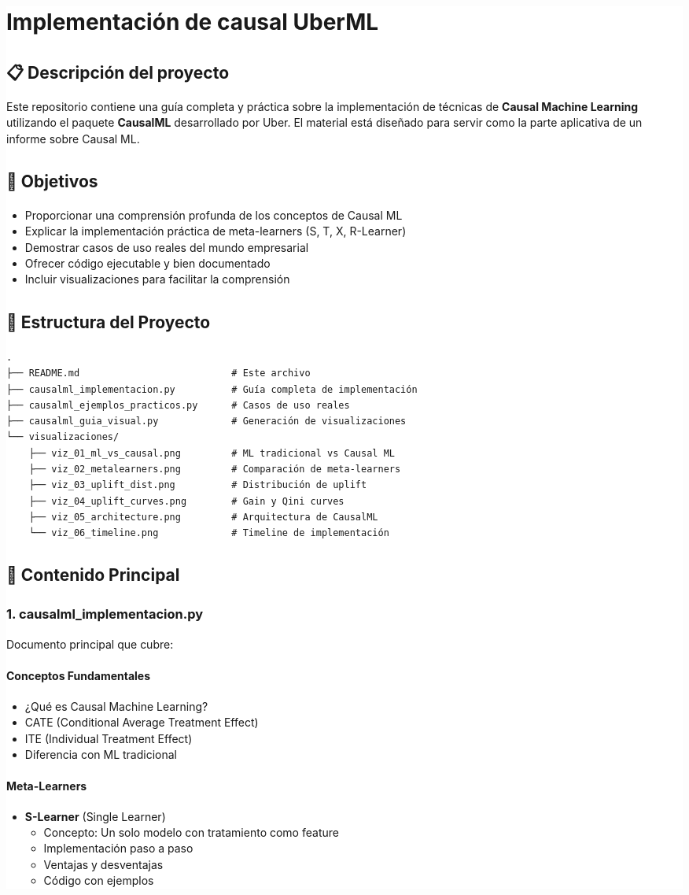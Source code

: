 # Implementación de causal UberML

## 📋 Descripción del proyecto

Este repositorio contiene una guía completa y práctica sobre la implementación de técnicas de **Causal Machine Learning** utilizando el paquete **CausalML** desarrollado por Uber. 
El material está diseñado para servir como la parte aplicativa de un informe sobre Causal ML.

## 🎯 Objetivos

- Proporcionar una comprensión profunda de los conceptos de Causal ML
- Explicar la implementación práctica de meta-learners (S, T, X, R-Learner)
- Demostrar casos de uso reales del mundo empresarial
- Ofrecer código ejecutable y bien documentado
- Incluir visualizaciones para facilitar la comprensión

## 📁 Estructura del Proyecto

```
.
├── README.md                           # Este archivo
├── causalml_implementacion.py          # Guía completa de implementación
├── causalml_ejemplos_practicos.py      # Casos de uso reales
├── causalml_guia_visual.py             # Generación de visualizaciones
└── visualizaciones/
    ├── viz_01_ml_vs_causal.png         # ML tradicional vs Causal ML
    ├── viz_02_metalearners.png         # Comparación de meta-learners
    ├── viz_03_uplift_dist.png          # Distribución de uplift
    ├── viz_04_uplift_curves.png        # Gain y Qini curves
    ├── viz_05_architecture.png         # Arquitectura de CausalML
    └── viz_06_timeline.png             # Timeline de implementación
```

## 🚀 Contenido Principal

### 1. **causalml_implementacion.py**

Documento principal que cubre:

#### Conceptos Fundamentales
- ¿Qué es Causal Machine Learning?
- CATE (Conditional Average Treatment Effect)
- ITE (Individual Treatment Effect)
- Diferencia con ML tradicional

#### Meta-Learners
- **S-Learner** (Single Learner)
  - Concepto: Un solo modelo con tratamiento como feature
  - Implementación paso a paso
  - Ventajas y desventajas
  - Código con ejemplos
